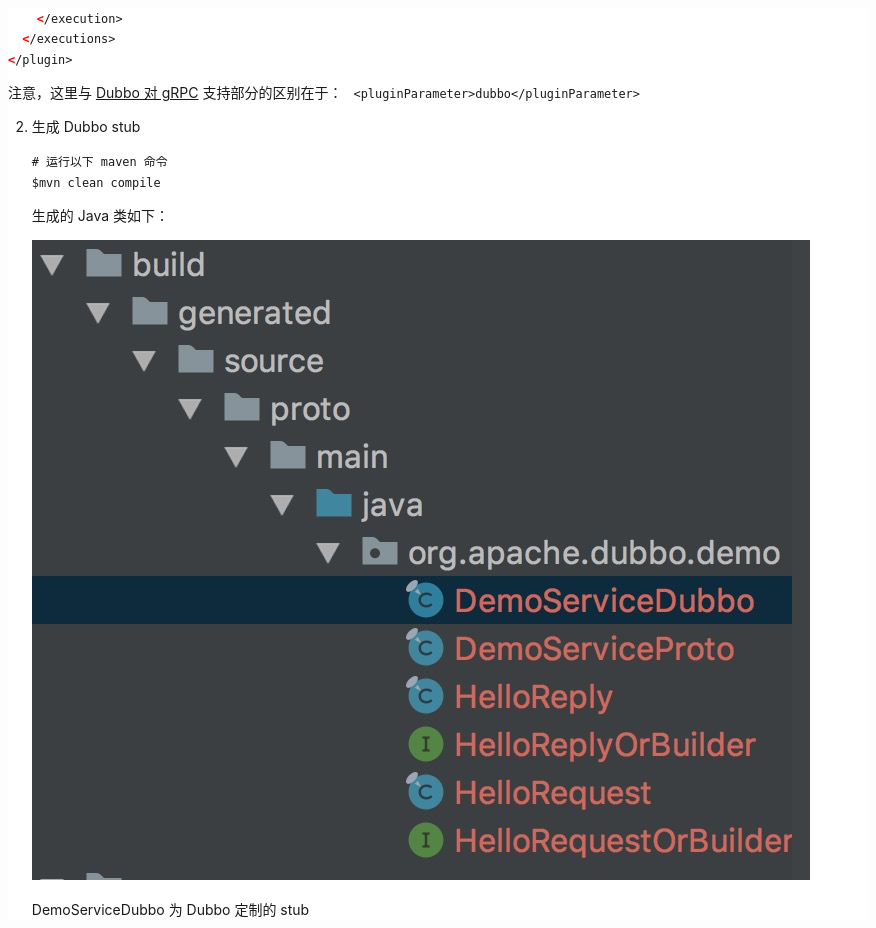 ```xml
    </execution>
  </executions>
</plugin>
```

注意，这里与 [Dubbo 对 gRPC](https://github.com/apache/dubbo-samples/tree/925c3d150d9030bc72988564e4f97eca1f6fcb89/3-extensions/protocol/dubbo-samples-grpc) 支持部分的区别在于： 
` <pluginParameter>dubbo</pluginParameter>` 

2. 生成 Dubbo stub

   ```shell
   # 运行以下 maven 命令
   $mvn clean compile
   ```

   生成的 Java 类如下：

   ![image-20191028201240976](/imgs/blog/grpc/compiler-protobuf.png)

   DemoServiceDubbo 为 Dubbo 定制的 stub
